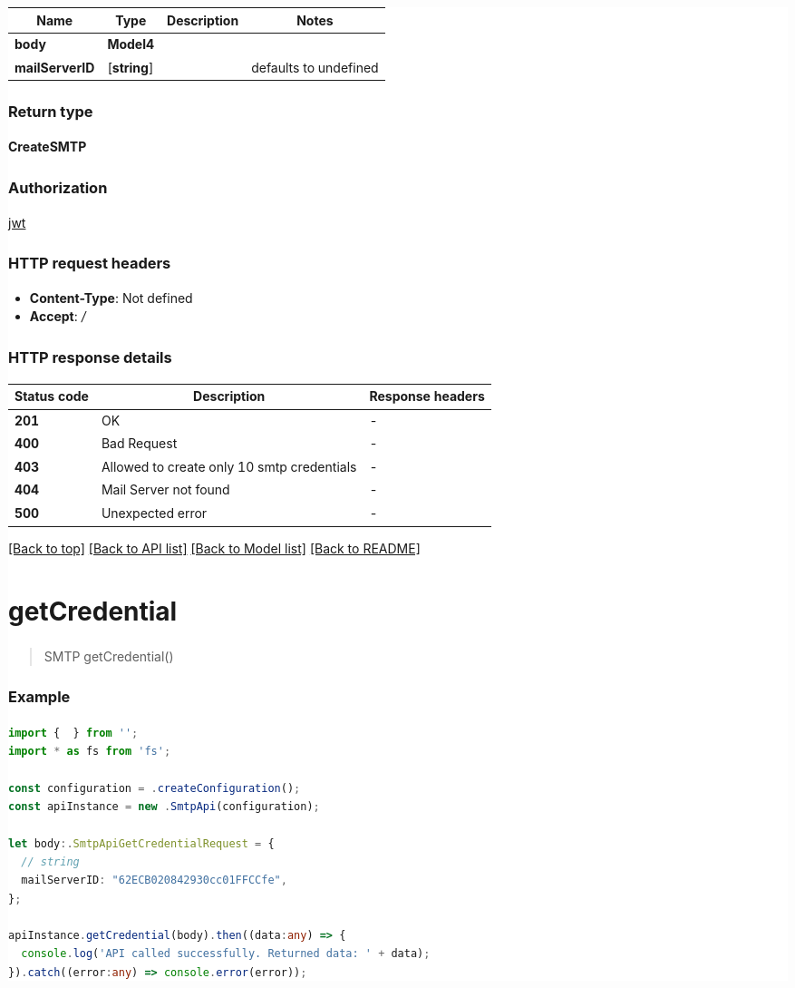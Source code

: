 Name | Type | Description  | Notes
------------- | ------------- | ------------- | -------------
 **body** | **Model4**|  |
 **mailServerID** | [**string**] |  | defaults to undefined


### Return type

**CreateSMTP**

### Authorization

[jwt](README.md#jwt)

### HTTP request headers

 - **Content-Type**: Not defined
 - **Accept**: */*


### HTTP response details
| Status code | Description | Response headers |
|-------------|-------------|------------------|
**201** | OK |  -  |
**400** | Bad Request |  -  |
**403** | Allowed to create only 10 smtp credentials |  -  |
**404** | Mail Server not found |  -  |
**500** | Unexpected error |  -  |

[[Back to top]](#) [[Back to API list]](README.md#documentation-for-api-endpoints) [[Back to Model list]](README.md#documentation-for-models) [[Back to README]](README.md)

# **getCredential**
> SMTP getCredential()


### Example


```typescript
import {  } from '';
import * as fs from 'fs';

const configuration = .createConfiguration();
const apiInstance = new .SmtpApi(configuration);

let body:.SmtpApiGetCredentialRequest = {
  // string
  mailServerID: "62ECB020842930cc01FFCCfe",
};

apiInstance.getCredential(body).then((data:any) => {
  console.log('API called successfully. Returned data: ' + data);
}).catch((error:any) => console.error(error));
```
